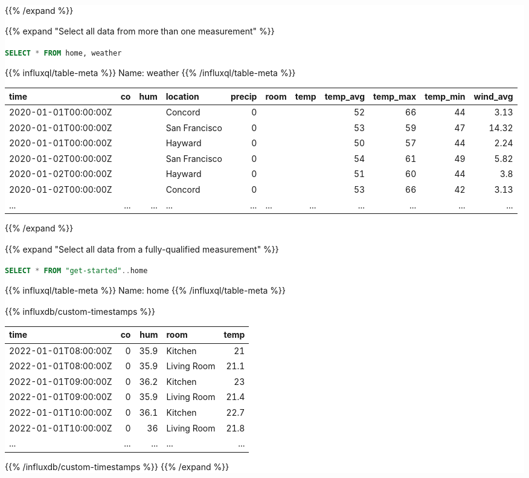 {{% /expand %}}

{{% expand "Select all data from more than one measurement" %}}

```sql
SELECT * FROM home, weather
```

{{% influxql/table-meta %}}
Name: weather
{{% /influxql/table-meta %}}

| time                 |  co | hum | location      | precip | room | temp | temp_avg | temp_max | temp_min | wind_avg |
| :------------------- | --: | --: | :------------ | -----: | :--- | ---: | -------: | -------: | -------: | -------: |
| 2020-01-01T00:00:00Z |     |     | Concord       |      0 |      |      |       52 |       66 |       44 |     3.13 |
| 2020-01-01T00:00:00Z |     |     | San Francisco |      0 |      |      |       53 |       59 |       47 |    14.32 |
| 2020-01-01T00:00:00Z |     |     | Hayward       |      0 |      |      |       50 |       57 |       44 |     2.24 |
| 2020-01-02T00:00:00Z |     |     | San Francisco |      0 |      |      |       54 |       61 |       49 |     5.82 |
| 2020-01-02T00:00:00Z |     |     | Hayward       |      0 |      |      |       51 |       60 |       44 |      3.8 |
| 2020-01-02T00:00:00Z |     |     | Concord       |      0 |      |      |       53 |       66 |       42 |     3.13 |
| ...                  | ... | ... | ...           |    ... | ...  |  ... |      ... |      ... |      ... |      ... |

{{% /expand %}}

{{% expand "Select all data from a fully-qualified measurement" %}}

```sql
SELECT * FROM "get-started"..home
```

{{% influxql/table-meta %}}
Name: home
{{% /influxql/table-meta %}}

{{% influxdb/custom-timestamps %}}

| time                 |  co |  hum | room        | temp |
| :------------------- | --: | ---: | :---------- | ---: |
| 2022-01-01T08:00:00Z |   0 | 35.9 | Kitchen     |   21 |
| 2022-01-01T08:00:00Z |   0 | 35.9 | Living Room | 21.1 |
| 2022-01-01T09:00:00Z |   0 | 36.2 | Kitchen     |   23 |
| 2022-01-01T09:00:00Z |   0 | 35.9 | Living Room | 21.4 |
| 2022-01-01T10:00:00Z |   0 | 36.1 | Kitchen     | 22.7 |
| 2022-01-01T10:00:00Z |   0 |   36 | Living Room | 21.8 |
| ...                  | ... |  ... | ...         |  ... |

{{% /influxdb/custom-timestamps %}}
{{% /expand %}}
